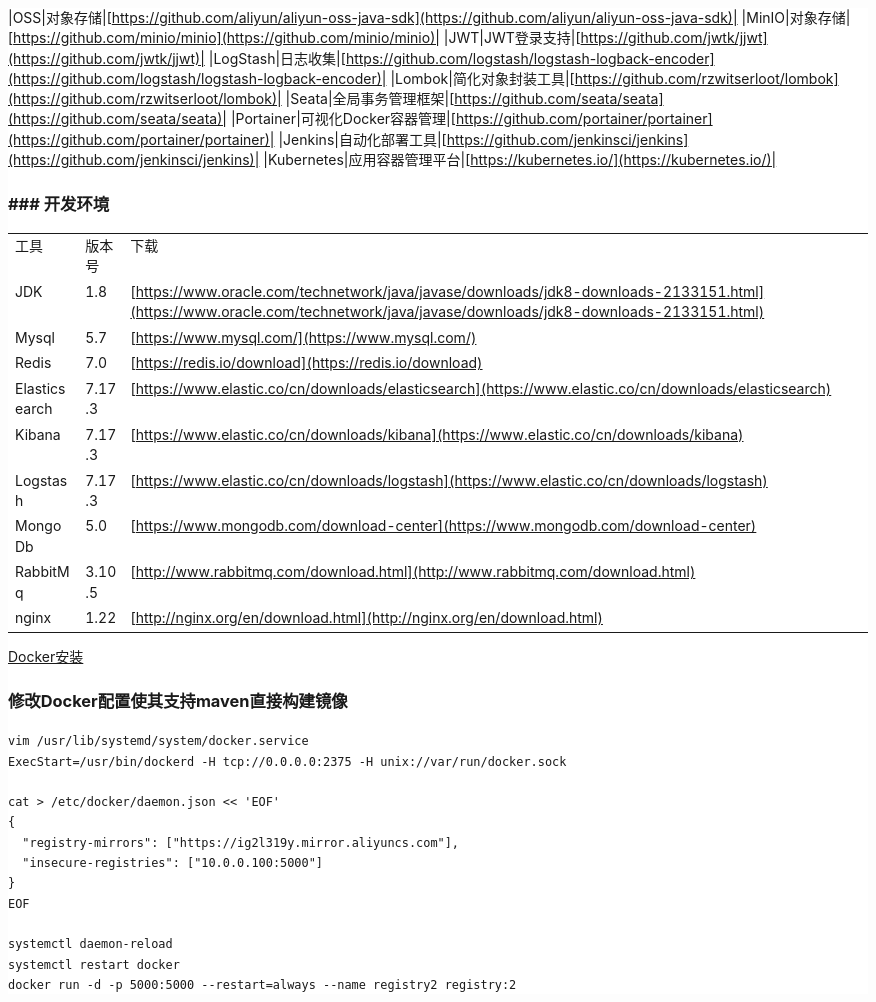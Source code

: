 |OSS|对象存储|[https://github.com/aliyun/aliyun-oss-java-sdk](https://github.com/aliyun/aliyun-oss-java-sdk)|
|MinIO|对象存储|[https://github.com/minio/minio](https://github.com/minio/minio)|
|JWT|JWT登录支持|[https://github.com/jwtk/jjwt](https://github.com/jwtk/jjwt)|
|LogStash|日志收集|[https://github.com/logstash/logstash-logback-encoder](https://github.com/logstash/logstash-logback-encoder)|
|Lombok|简化对象封装工具|[https://github.com/rzwitserloot/lombok](https://github.com/rzwitserloot/lombok)|
|Seata|全局事务管理框架|[https://github.com/seata/seata](https://github.com/seata/seata)|
|Portainer|可视化Docker容器管理|[https://github.com/portainer/portainer](https://github.com/portainer/portainer)|
|Jenkins|自动化部署工具|[https://github.com/jenkinsci/jenkins](https://github.com/jenkinsci/jenkins)|
|Kubernetes|应用容器管理平台|[https://kubernetes.io/](https://kubernetes.io/)|

### ### 开发环境

|   |   |   |
|---|---|---|
|工具|版本号|下载|
|JDK|1.8|[https://www.oracle.com/technetwork/java/javase/downloads/jdk8-downloads-2133151.html](https://www.oracle.com/technetwork/java/javase/downloads/jdk8-downloads-2133151.html)|
|Mysql|5.7|[https://www.mysql.com/](https://www.mysql.com/)|
|Redis|7.0|[https://redis.io/download](https://redis.io/download)|
|Elasticsearch|7.17.3|[https://www.elastic.co/cn/downloads/elasticsearch](https://www.elastic.co/cn/downloads/elasticsearch)|
|Kibana|7.17.3|[https://www.elastic.co/cn/downloads/kibana](https://www.elastic.co/cn/downloads/kibana)|
|Logstash|7.17.3|[https://www.elastic.co/cn/downloads/logstash](https://www.elastic.co/cn/downloads/logstash)|
|MongoDb|5.0|[https://www.mongodb.com/download-center](https://www.mongodb.com/download-center)|
|RabbitMq|3.10.5|[http://www.rabbitmq.com/download.html](http://www.rabbitmq.com/download.html)|
|nginx|1.22|[http://nginx.org/en/download.html](http://nginx.org/en/download.html)|

[Docker安装](../Docker/Docker安装.md)

### 修改Docker配置使其支持maven直接构建镜像

```
vim /usr/lib/systemd/system/docker.service
ExecStart=/usr/bin/dockerd -H tcp://0.0.0.0:2375 -H unix://var/run/docker.sock

cat > /etc/docker/daemon.json << 'EOF'
{
  "registry-mirrors": ["https://ig2l319y.mirror.aliyuncs.com"],
  "insecure-registries": ["10.0.0.100:5000"]
}
EOF

systemctl daemon-reload 
systemctl restart docker
docker run -d -p 5000:5000 --restart=always --name registry2 registry:2
```
